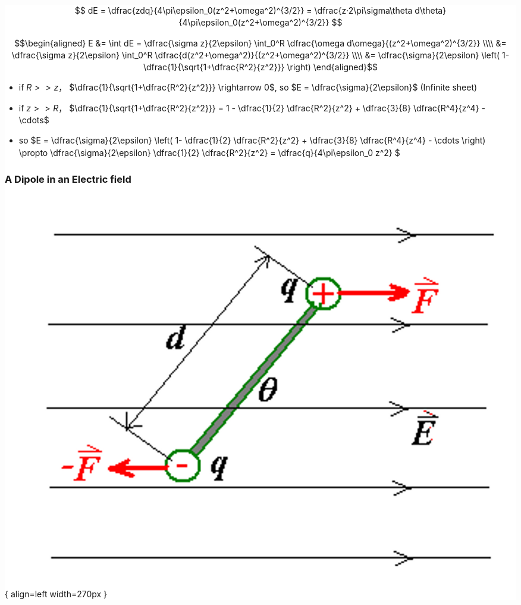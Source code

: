 $$ dE = \dfrac{zdq}{4\pi\epsilon_0(z^2+\omega^2)^{3/2}} = \dfrac{z·2\pi\sigma\theta d\theta}{4\pi\epsilon_0(z^2+\omega^2)^{3/2}} $$

$$\begin{aligned}
E &= \int dE = \dfrac{\sigma z}{2\epsilon} \int_0^R \dfrac{\omega d\omega}{(z^2+\omega^2)^{3/2}} \\\\
&= \dfrac{\sigma z}{2\epsilon} \int_0^R \dfrac{d(z^2+\omega^2)}{(z^2+\omega^2)^{3/2}} \\\\
&= \dfrac{\sigma}{2\epsilon} \left( 1- \dfrac{1}{\sqrt{1+\dfrac{R^2}{z^2}}} \right)
\end{aligned}$$

- if $R >> z$， $\dfrac{1}{\sqrt{1+\dfrac{R^2}{z^2}}} \rightarrow 0$, so $E = \dfrac{\sigma}{2\epsilon}$ (Infinite sheet)

- if $z >> R$， $\dfrac{1}{\sqrt{1+\dfrac{R^2}{z^2}}} = 1 - \dfrac{1}{2} \dfrac{R^2}{z^2} + \dfrac{3}{8} \dfrac{R^4}{z^4} - \cdots$

- so $E = \dfrac{\sigma}{2\epsilon} \left( 1- \dfrac{1}{2} \dfrac{R^2}{z^2} + \dfrac{3}{8} \dfrac{R^4}{z^4} - \cdots \right) \propto \dfrac{\sigma}{2\epsilon} \dfrac{1}{2} \dfrac{R^2}{z^2} = \dfrac{q}{4\pi\epsilon_0 z^2} $

### A Dipole in an Electric field

![dipole in an electric field](./assets/电偶极矩矢量.png){ align=left width=270px }
